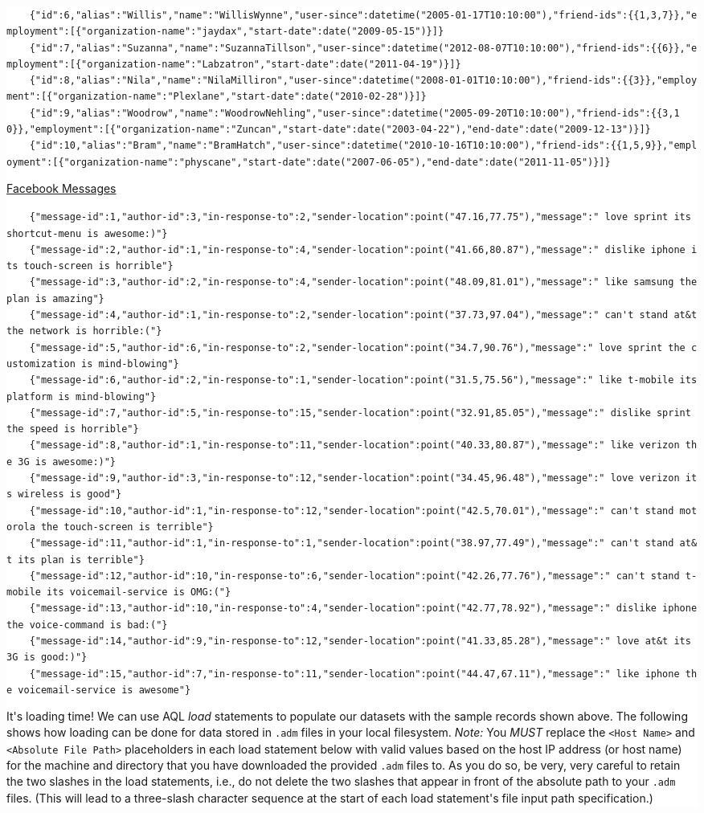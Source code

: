         {"id":6,"alias":"Willis","name":"WillisWynne","user-since":datetime("2005-01-17T10:10:00"),"friend-ids":{{1,3,7}},"employment":[{"organization-name":"jaydax","start-date":date("2009-05-15")}]}
        {"id":7,"alias":"Suzanna","name":"SuzannaTillson","user-since":datetime("2012-08-07T10:10:00"),"friend-ids":{{6}},"employment":[{"organization-name":"Labzatron","start-date":date("2011-04-19")}]}
        {"id":8,"alias":"Nila","name":"NilaMilliron","user-since":datetime("2008-01-01T10:10:00"),"friend-ids":{{3}},"employment":[{"organization-name":"Plexlane","start-date":date("2010-02-28")}]}
        {"id":9,"alias":"Woodrow","name":"WoodrowNehling","user-since":datetime("2005-09-20T10:10:00"),"friend-ids":{{3,10}},"employment":[{"organization-name":"Zuncan","start-date":date("2003-04-22"),"end-date":date("2009-12-13")}]}
        {"id":10,"alias":"Bram","name":"BramHatch","user-since":datetime("2010-10-16T10:10:00"),"friend-ids":{{1,5,9}},"employment":[{"organization-name":"physcane","start-date":date("2007-06-05"),"end-date":date("2011-11-05")}]}

[Facebook Messages](http://asterixdb.googlecode.com/files/fbm.adm)

        {"message-id":1,"author-id":3,"in-response-to":2,"sender-location":point("47.16,77.75"),"message":" love sprint its shortcut-menu is awesome:)"}
        {"message-id":2,"author-id":1,"in-response-to":4,"sender-location":point("41.66,80.87"),"message":" dislike iphone its touch-screen is horrible"}
        {"message-id":3,"author-id":2,"in-response-to":4,"sender-location":point("48.09,81.01"),"message":" like samsung the plan is amazing"}
        {"message-id":4,"author-id":1,"in-response-to":2,"sender-location":point("37.73,97.04"),"message":" can't stand at&t the network is horrible:("}
        {"message-id":5,"author-id":6,"in-response-to":2,"sender-location":point("34.7,90.76"),"message":" love sprint the customization is mind-blowing"}
        {"message-id":6,"author-id":2,"in-response-to":1,"sender-location":point("31.5,75.56"),"message":" like t-mobile its platform is mind-blowing"}
        {"message-id":7,"author-id":5,"in-response-to":15,"sender-location":point("32.91,85.05"),"message":" dislike sprint the speed is horrible"}
        {"message-id":8,"author-id":1,"in-response-to":11,"sender-location":point("40.33,80.87"),"message":" like verizon the 3G is awesome:)"}
        {"message-id":9,"author-id":3,"in-response-to":12,"sender-location":point("34.45,96.48"),"message":" love verizon its wireless is good"}
        {"message-id":10,"author-id":1,"in-response-to":12,"sender-location":point("42.5,70.01"),"message":" can't stand motorola the touch-screen is terrible"}
        {"message-id":11,"author-id":1,"in-response-to":1,"sender-location":point("38.97,77.49"),"message":" can't stand at&t its plan is terrible"}
        {"message-id":12,"author-id":10,"in-response-to":6,"sender-location":point("42.26,77.76"),"message":" can't stand t-mobile its voicemail-service is OMG:("}
        {"message-id":13,"author-id":10,"in-response-to":4,"sender-location":point("42.77,78.92"),"message":" dislike iphone the voice-command is bad:("}
        {"message-id":14,"author-id":9,"in-response-to":12,"sender-location":point("41.33,85.28"),"message":" love at&t its 3G is good:)"}
        {"message-id":15,"author-id":7,"in-response-to":11,"sender-location":point("44.47,67.11"),"message":" like iphone the voicemail-service is awesome"}


It's loading time! We can use AQL _load_ statements to populate our datasets with the sample records shown above.
The following shows how loading can be done for data stored in `.adm` files in your local filesystem.
*Note:* You _MUST_ replace the `<Host Name>` and `<Absolute File Path>` placeholders in each load
statement below with valid values based on the host IP address (or host name) for the machine and
directory that you have downloaded the provided `.adm` files to.
As you do so, be very, very careful to retain the two slashes in the load statements, i.e.,
do not delete the two slashes that appear in front of the absolute path to your `.adm` files.
(This will lead to a three-slash character sequence at the start of each load statement's file
input path specification.)
